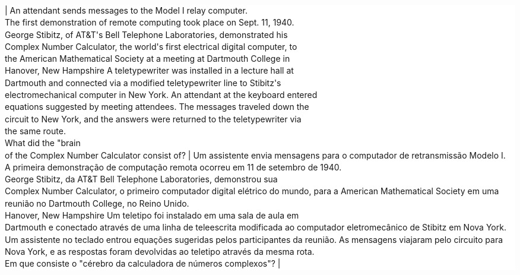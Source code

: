 | An attendant sends messages to the Model I relay computer.<br/>The first demonstration of remote computing took place on Sept. 11, 1940.<br/>George Stibitz, of AT&T's Bell Telephone Laboratories, demonstrated his<br/>Complex Number Calculator, the world's first electrical digital computer, to<br/>the American Mathematical Society at a meeting at Dartmouth College in<br/>Hanover, New Hampshire A teletypewriter was installed in a lecture hall at<br/>Dartmouth and connected via a modified teletypewriter line to Stibitz's<br/>electromechanical computer in New York. An attendant at the keyboard entered<br/>equations suggested by meeting attendees. The messages traveled down the<br/>circuit to New York, and the answers were returned to the teletypewriter via<br/>the same route.<br/>What did the "brain<br/>of the Complex Number Calculator consist of? | Um assistente envia mensagens para o computador de retransmissão Modelo I.<br/>A primeira demonstração de computação remota ocorreu em 11 de setembro de 1940.<br/>George Stibitz, da AT&T Bell Telephone Laboratories, demonstrou sua<br/>Complex Number Calculator, o primeiro computador digital elétrico do mundo, para a American Mathematical Society em uma reunião no Dartmouth College, no Reino Unido.<br/>Hanover, New Hampshire Um teletipo foi instalado em uma sala de aula em<br/>Dartmouth e conectado através de uma linha de teleescrita modificada ao computador eletromecânico de Stibitz em Nova York. Um assistente no teclado entrou equações sugeridas pelos participantes da reunião. As mensagens viajaram pelo circuito para Nova York, e as respostas foram devolvidas ao teletipo através da mesma rota.<br/>Em que consiste o "cérebro da calculadora de números complexos"? |
